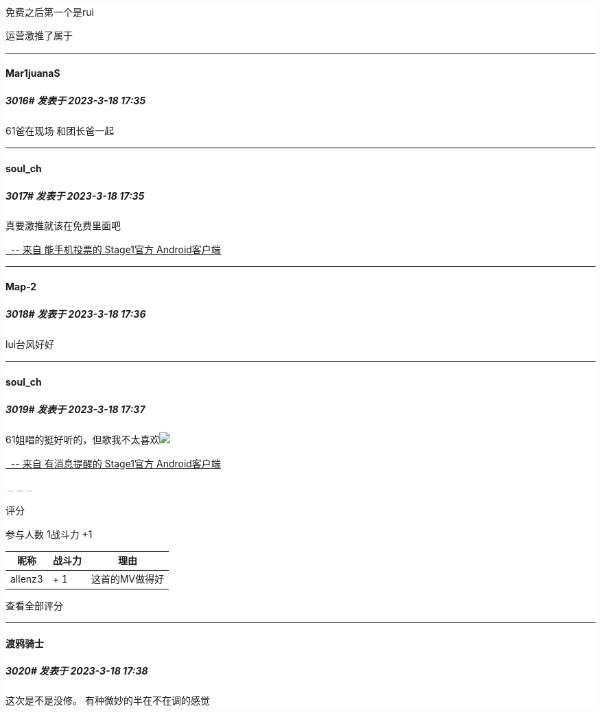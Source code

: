 免费之后第一个是rui

运营激推了属于

*****

####  Mar1juanaS  
##### 3016#       发表于 2023-3-18 17:35

61爸在现场 和团长爸一起

*****

####  soul_ch  
##### 3017#       发表于 2023-3-18 17:35

真要激推就该在免费里面吧

[  -- 来自 能手机投票的 Stage1官方 Android客户端](https://www.coolapk.com/apk/140634)

*****

####  Map-2  
##### 3018#       发表于 2023-3-18 17:36

lui台风好好

*****

####  soul_ch  
##### 3019#       发表于 2023-3-18 17:37

61姐唱的挺好听的，但歌我不太喜欢<img src="https://static.saraba1st.com/image/smiley/face2017/009.gif" referrerpolicy="no-referrer">

[  -- 来自 有消息提醒的 Stage1官方 Android客户端](https://www.coolapk.com/apk/140634)

﹍﹍﹍

评分

 参与人数 1战斗力 +1

|昵称|战斗力|理由|
|----|---|---|
| allenz3| + 1|这首的MV做得好|

查看全部评分

*****

####  渡鸦骑士  
##### 3020#       发表于 2023-3-18 17:38

这次是不是没修。
有种微妙的半在不在调的感觉
